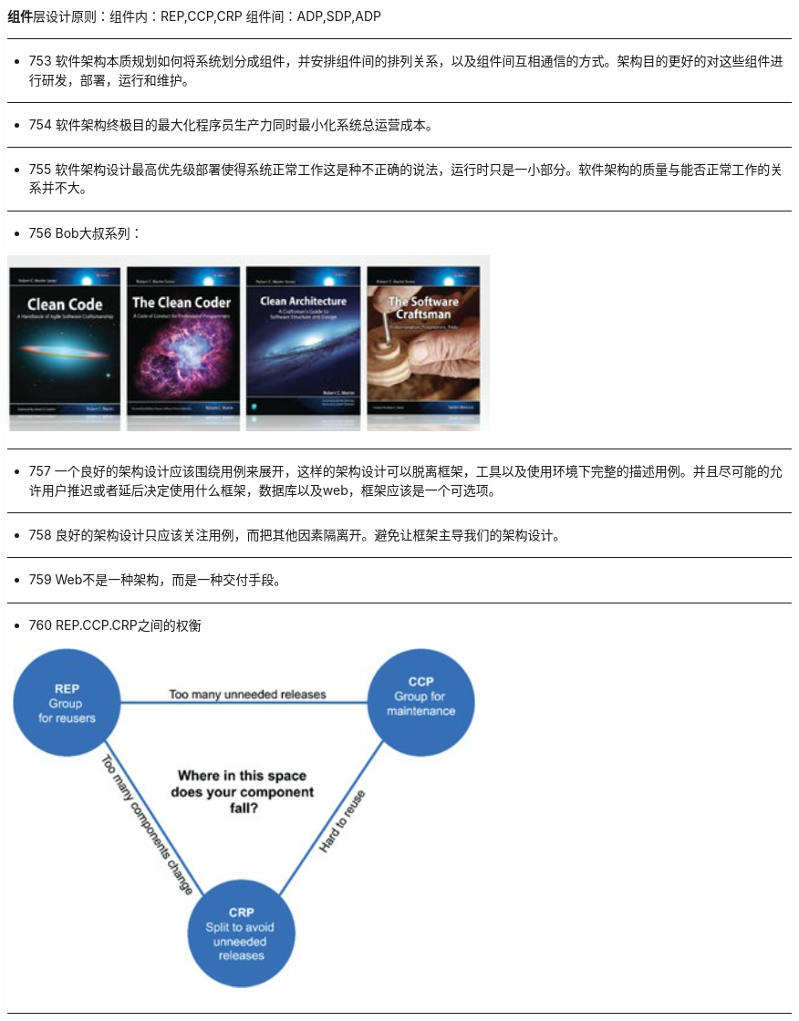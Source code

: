 **组件**层设计原则：组件内：REP,CCP,CRP  组件间：ADP,SDP,ADP

---

* 753  软件架构本质规划如何将系统划分成组件，并安排组件间的排列关系，以及组件间互相通信的方式。架构目的更好的对这些组件进行研发，部署，运行和维护。

---

* 754 软件架构终极目的最大化程序员生产力同时最小化系统总运营成本。

---

* 755  软件架构设计最高优先级部署使得系统正常工作这是种不正确的说法，运行时只是一小部分。软件架构的质量与能否正常工作的关系并不大。

---

* 756 Bob大叔系列：

![](assets/uncle-bob.png)

---

* 757   一个良好的架构设计应该围绕用例来展开，这样的架构设计可以脱离框架，工具以及使用环境下完整的描述用例。并且尽可能的允许用户推迟或者延后决定使用什么框架，数据库以及web，框架应该是一个可选项。

---

* 758 良好的架构设计只应该关注用例，而把其他因素隔离开。避免让框架主导我们的架构设计。

---

* 759  Web不是一种架构，而是一种交付手段。

---

* 760 REP.CCP.CRP之间的权衡

![](assets/uncle-bob-componment.png)

---